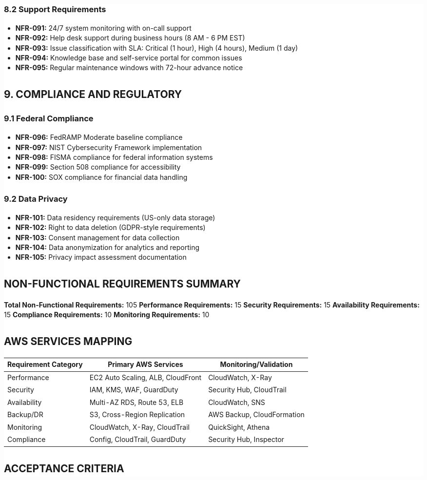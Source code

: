 ### 8.2 Support Requirements
- **NFR-091:** 24/7 system monitoring with on-call support
- **NFR-092:** Help desk support during business hours (8 AM - 6 PM EST)
- **NFR-093:** Issue classification with SLA: Critical (1 hour), High (4 hours), Medium (1 day)
- **NFR-094:** Knowledge base and self-service portal for common issues
- **NFR-095:** Regular maintenance windows with 72-hour advance notice

## 9. COMPLIANCE AND REGULATORY

### 9.1 Federal Compliance
- **NFR-096:** FedRAMP Moderate baseline compliance
- **NFR-097:** NIST Cybersecurity Framework implementation
- **NFR-098:** FISMA compliance for federal information systems
- **NFR-099:** Section 508 compliance for accessibility
- **NFR-100:** SOX compliance for financial data handling

### 9.2 Data Privacy
- **NFR-101:** Data residency requirements (US-only data storage)
- **NFR-102:** Right to data deletion (GDPR-style requirements)
- **NFR-103:** Consent management for data collection
- **NFR-104:** Data anonymization for analytics and reporting
- **NFR-105:** Privacy impact assessment documentation

## NON-FUNCTIONAL REQUIREMENTS SUMMARY

**Total Non-Functional Requirements:** 105
**Performance Requirements:** 15
**Security Requirements:** 15
**Availability Requirements:** 15
**Compliance Requirements:** 10
**Monitoring Requirements:** 10

## AWS SERVICES MAPPING

| Requirement Category | Primary AWS Services | Monitoring/Validation |
|---------------------|---------------------|---------------------|
| Performance | EC2 Auto Scaling, ALB, CloudFront | CloudWatch, X-Ray |
| Security | IAM, KMS, WAF, GuardDuty | Security Hub, CloudTrail |
| Availability | Multi-AZ RDS, Route 53, ELB | CloudWatch, SNS |
| Backup/DR | S3, Cross-Region Replication | AWS Backup, CloudFormation |
| Monitoring | CloudWatch, X-Ray, CloudTrail | QuickSight, Athena |
| Compliance | Config, CloudTrail, GuardDuty | Security Hub, Inspector |

## ACCEPTANCE CRITERIA
